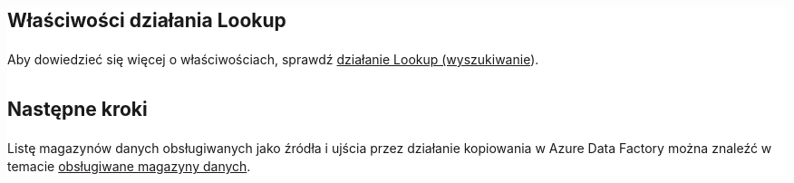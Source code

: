 
## <a name="lookup-activity-properties"></a>Właściwości działania Lookup

Aby dowiedzieć się więcej o właściwościach, sprawdź [działanie Lookup (wyszukiwanie](control-flow-lookup-activity.md)).

## <a name="next-steps"></a>Następne kroki
Listę magazynów danych obsługiwanych jako źródła i ujścia przez działanie kopiowania w Azure Data Factory można znaleźć w temacie [obsługiwane magazyny danych](copy-activity-overview.md#supported-data-stores-and-formats).
